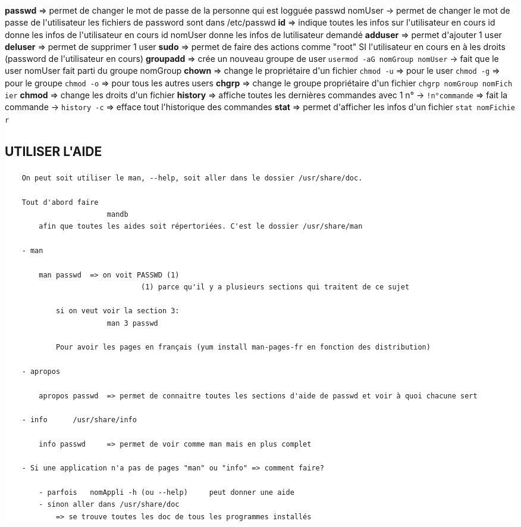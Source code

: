   **passwd**          => permet de changer le mot de passe de la personne qui est logguée
                            passwd nomUser  -> permet de changer le mot de passe de l'utilisateur
                            les fichiers de password sont dans /etc/passwd
    **id**              => indique toutes les infos sur l'utilisateur en cours
						id 					donne les infos de l'utilisateur en cours
						id nomUser			donne les infos de lutilisateur demandé
    **adduser**         => permet d'ajouter 1 user
    **deluser**         => permet de supprimer 1 user
    **sudo**            => permet de faire des actions comme "root" SI l'utilisateur en cours en à les droits (password de l'utilisateur en cours)
    **groupadd**        => crée un nouveau groupe de user
      `usermod -aG nomGroup nomUser`
      -> fait que le user nomUser fait parti du groupe nomGroup
    **chown**           => change le propriétaire d'un fichier
      `chmod -u`            => pour le user
      `chmod -g`            => pour le groupe
      `chmod -o`            => pour tous les autres users
    **chgrp**           => change le groupe propriétaire d'un fichier
          `chgrp nomGroup nomFichier`
    **chmod**           => change les droits d'un fichier
    **history**         => affiche toutes les dernières commandes avec 1 n°
      -> `!n°commande`      => fait la commande
      -> `history -c`       => efface tout l'historique des commandes
     **stat** 			=> permet d'afficher les infos d'un fichier
					`stat nomFichier`

## UTILISER L'AIDE

		On peut soit utiliser le man, --help, soit aller dans le dossier /usr/share/doc.

		Tout d'abord faire
							mandb
			afin que toutes les aides soit répertoriées. C'est le dossier /usr/share/man

		- man

			man passwd	=> on voit PASSWD (1)
									(1) parce qu'il y a plusieurs sections qui traitent de ce sujet

				si on veut voir la section 3:
							man 3 passwd

				Pour avoir les pages en français (yum install man-pages-fr en fonction des distribution)

		- apropos		

			apropos passwd	=> permet de connaitre toutes les sections d'aide de passwd et voir à quoi chacune sert

		- info		/usr/share/info

			info passwd 	=> permet de voir comme man mais en plus complet

		- Si une application n'a pas de pages "man" ou "info" => comment faire?

			- parfois 	nomAppli -h (ou --help) 	peut donner une aide
			- sinon aller dans /usr/share/doc
				=> se trouve toutes les doc de tous les programmes installés

